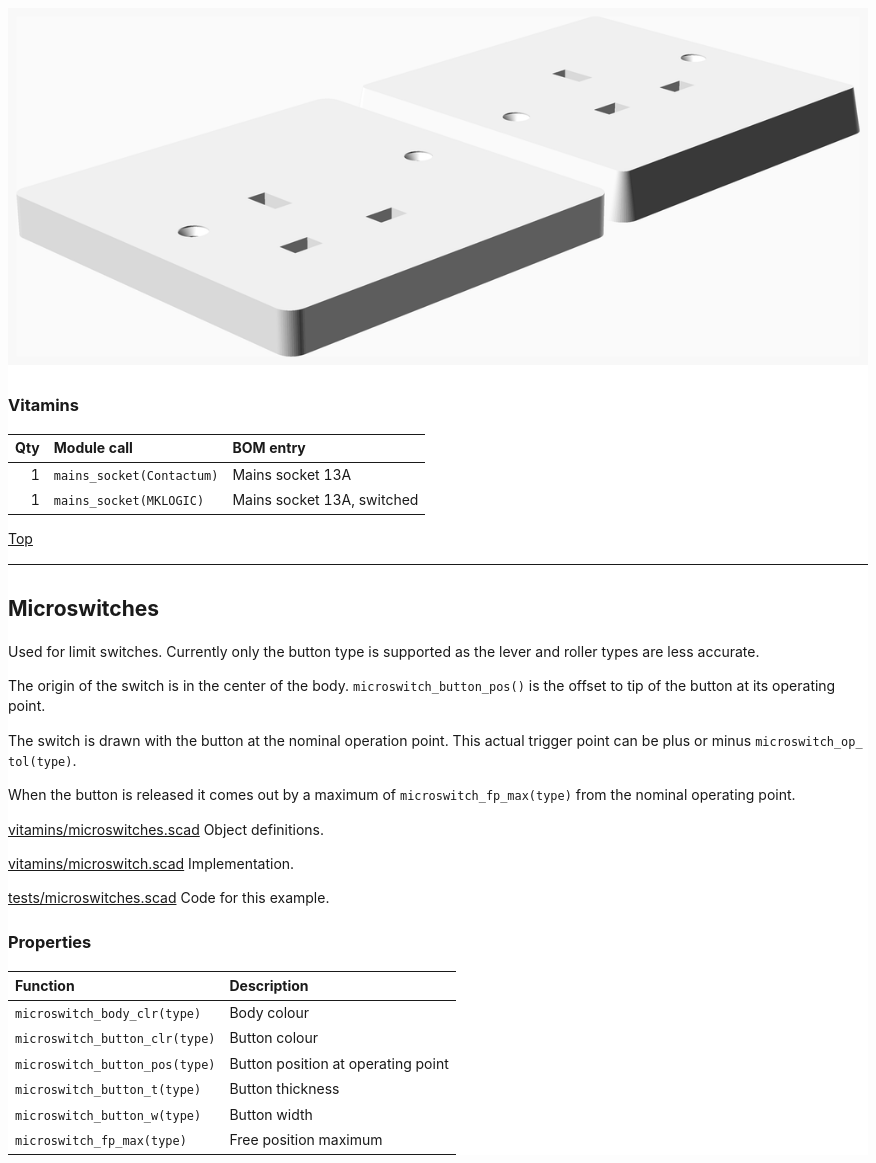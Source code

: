 ![mains_sockets](tests/png/mains_sockets.png)

### Vitamins
| Qty | Module call | BOM entry |
| ---:|:--- |:---|
|   1 | `mains_socket(Contactum)` |  Mains socket 13A |
|   1 | `mains_socket(MKLOGIC)` |  Mains socket 13A, switched |


<a href="#top">Top</a>

---
<a name="Microswitches"></a>
## Microswitches
Used for limit switches. Currently only the button type is supported as the lever and roller types are less accurate.

The origin of the switch is in the center of the body. `microswitch_button_pos()` is the offset to tip of the button at its operating point.

The switch is drawn with the button at the nominal operation point. This actual trigger point can be plus or minus `microswitch_op_tol(type)`.

When the button is released it comes out by a maximum of `microswitch_fp_max(type)` from the nominal operating point.

[vitamins/microswitches.scad](vitamins/microswitches.scad) Object definitions.

[vitamins/microswitch.scad](vitamins/microswitch.scad) Implementation.

[tests/microswitches.scad](tests/microswitches.scad) Code for this example.

### Properties
| Function | Description |
|:--- |:--- |
| `microswitch_body_clr(type)` | Body colour |
| `microswitch_button_clr(type)` | Button colour |
| `microswitch_button_pos(type)` | Button position at operating point |
| `microswitch_button_t(type)` | Button thickness |
| `microswitch_button_w(type)` | Button width |
| `microswitch_fp_max(type)` | Free position maximum |